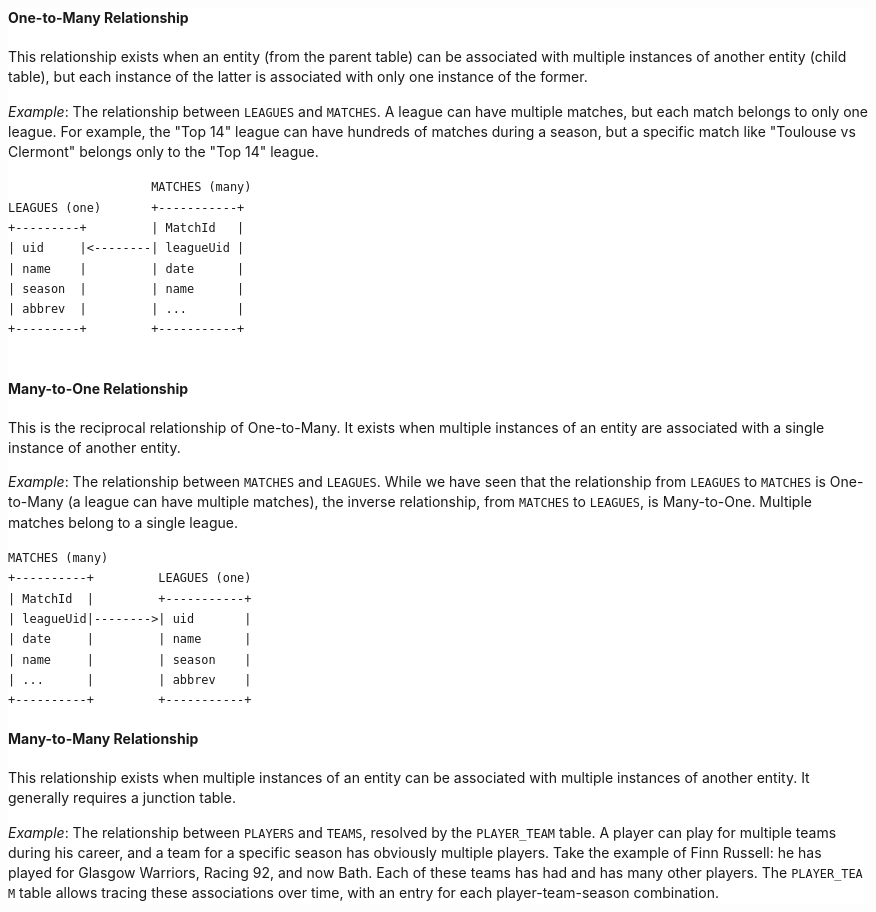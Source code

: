 #### **One-to-Many Relationship**

This relationship exists when an entity (from the parent table) can be associated with multiple instances of another entity (child table), but each instance of the latter is associated with only one instance of the former.

*Example*: The relationship between `LEAGUES` and `MATCHES`.
A league can have multiple matches, but each match belongs to only one league. For example, the "Top 14" league can have hundreds of matches during a season, but a specific match like "Toulouse vs Clermont" belongs only to the "Top 14" league.

```
                    MATCHES (many)      
LEAGUES (one)       +-----------+
+---------+         | MatchId   |
| uid     |<--------| leagueUid |
| name    |         | date      |
| season  |         | name      |
| abbrev  |         | ...       |
+---------+         +-----------+
                    
```

#### **Many-to-One Relationship**

This is the reciprocal relationship of One-to-Many. It exists when multiple instances of an entity are associated with a single instance of another entity.

*Example*: The relationship between `MATCHES` and `LEAGUES`.
While we have seen that the relationship from `LEAGUES` to `MATCHES` is One-to-Many (a league can have multiple matches), the inverse relationship, from `MATCHES` to `LEAGUES`, is Many-to-One. Multiple matches belong to a single league.

```
MATCHES (many)      
+----------+         LEAGUES (one)
| MatchId  |         +-----------+
| leagueUid|-------->| uid       |
| date     |         | name      |
| name     |         | season    |
| ...      |         | abbrev    |
+----------+         +-----------+

```

#### **Many-to-Many Relationship**

This relationship exists when multiple instances of an entity can be associated with multiple instances of another entity. It generally requires a junction table.

*Example*: The relationship between `PLAYERS` and `TEAMS`, resolved by the `PLAYER_TEAM` table.
A player can play for multiple teams during his career, and a team for a specific season has obviously multiple players. Take the example of Finn Russell: he has played for Glasgow Warriors, Racing 92, and now Bath. Each of these teams has had and has many other players. The `PLAYER_TEAM` table allows tracing these associations over time, with an entry for each player-team-season combination.

